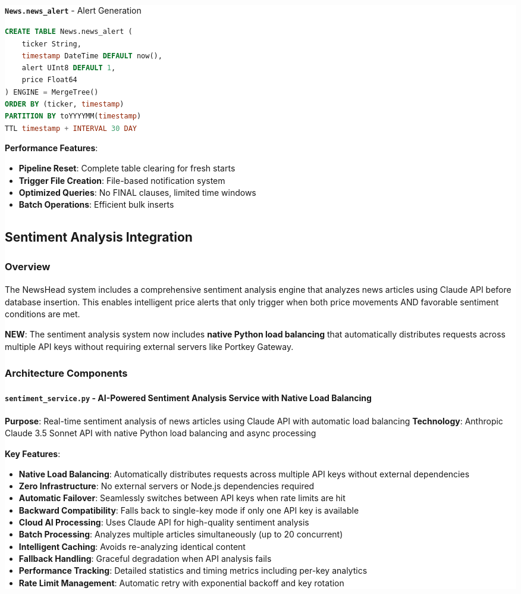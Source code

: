 **`News.news_alert`** - Alert Generation
```sql
CREATE TABLE News.news_alert (
    ticker String,
    timestamp DateTime DEFAULT now(),
    alert UInt8 DEFAULT 1,
    price Float64
) ENGINE = MergeTree()
ORDER BY (ticker, timestamp)
PARTITION BY toYYYYMM(timestamp)
TTL timestamp + INTERVAL 30 DAY
```

**Performance Features**:
- **Pipeline Reset**: Complete table clearing for fresh starts
- **Trigger File Creation**: File-based notification system
- **Optimized Queries**: No FINAL clauses, limited time windows
- **Batch Operations**: Efficient bulk inserts

## Sentiment Analysis Integration

### Overview
The NewsHead system includes a comprehensive sentiment analysis engine that analyzes news articles using Claude API before database insertion. This enables intelligent price alerts that only trigger when both price movements AND favorable sentiment conditions are met.

**NEW**: The sentiment analysis system now includes **native Python load balancing** that automatically distributes requests across multiple API keys without requiring external servers like Portkey Gateway.

### Architecture Components

#### `sentiment_service.py` - AI-Powered Sentiment Analysis Service with Native Load Balancing
**Purpose**: Real-time sentiment analysis of news articles using Claude API with automatic load balancing
**Technology**: Anthropic Claude 3.5 Sonnet API with native Python load balancing and async processing

**Key Features**:
- **Native Load Balancing**: Automatically distributes requests across multiple API keys without external dependencies
- **Zero Infrastructure**: No external servers or Node.js dependencies required
- **Automatic Failover**: Seamlessly switches between API keys when rate limits are hit
- **Backward Compatibility**: Falls back to single-key mode if only one API key is available
- **Cloud AI Processing**: Uses Claude API for high-quality sentiment analysis
- **Batch Processing**: Analyzes multiple articles simultaneously (up to 20 concurrent)
- **Intelligent Caching**: Avoids re-analyzing identical content
- **Fallback Handling**: Graceful degradation when API analysis fails
- **Performance Tracking**: Detailed statistics and timing metrics including per-key analytics
- **Rate Limit Management**: Automatic retry with exponential backoff and key rotation
